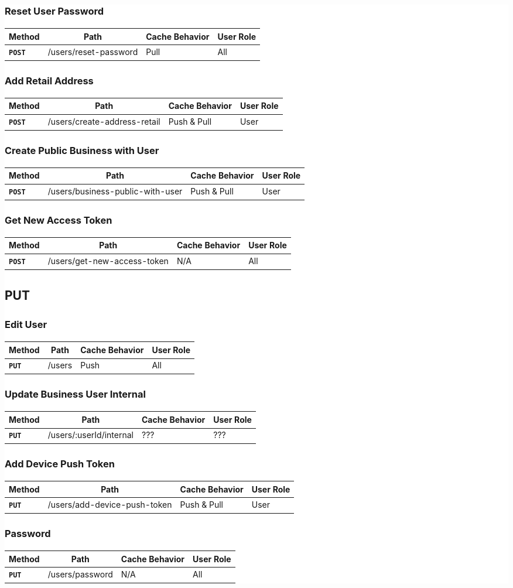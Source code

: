 ### Reset User Password

| Method     | Path                  | Cache Behavior | User Role |
| ---------- | --------------------- | -------------- | --------- |
| **`POST`** | /users/reset-password | Pull           | All       |

### Add Retail Address

| Method     | Path                         | Cache Behavior | User Role |
| ---------- | ---------------------------- | -------------- | --------- |
| **`POST`** | /users/create-address-retail | Push & Pull    | User      |

### Create Public Business with User

| Method     | Path                             | Cache Behavior | User Role |
| ---------- | -------------------------------- | -------------- | --------- |
| **`POST`** | /users/business-public-with-user | Push & Pull    | User      |

### Get New Access Token

| Method     | Path                        | Cache Behavior | User Role |
| ---------- | --------------------------- | -------------- | --------- |
| **`POST`** | /users/get-new-access-token | N/A            | All       |

## PUT

### Edit User

| Method    | Path   | Cache Behavior | User Role |
| --------- | ------ | -------------- | --------- |
| **`PUT`** | /users | Push           | All       |

### Update Business User Internal

| Method    | Path                    | Cache Behavior | User Role |
| --------- | ----------------------- | -------------- | --------- |
| **`PUT`** | /users/:userId/internal | ???            | ???       |

### Add Device Push Token

| Method    | Path                         | Cache Behavior | User Role |
| --------- | ---------------------------- | -------------- | --------- |
| **`PUT`** | /users/add-device-push-token | Push & Pull    | User      |

### Password

| Method    | Path            | Cache Behavior | User Role |
| --------- | --------------- | -------------- | --------- |
| **`PUT`** | /users/password | N/A            | All       |
